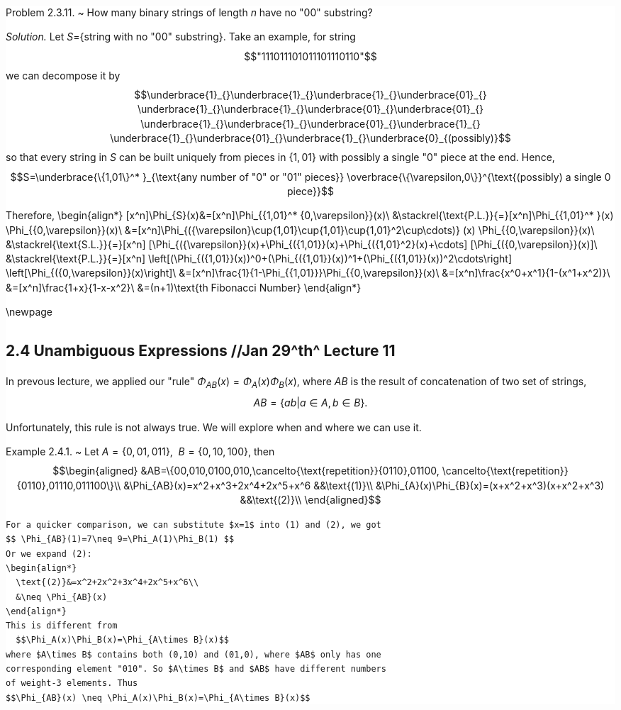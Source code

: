 Problem 2.3.11.
  ~ How many binary strings of length $n$ have no "00" substring?

*Solution.* Let $S=${string with no "00" substring}. Take an example, for string
$$"111011101011101110110"$$
we can decompose it by
$$\underbrace{1}_{}\underbrace{1}_{}\underbrace{1}_{}\underbrace{01}_{}
  \underbrace{1}_{}\underbrace{1}_{}\underbrace{01}_{}\underbrace{01}_{}
  \underbrace{1}_{}\underbrace{1}_{}\underbrace{01}_{}\underbrace{1}_{}
  \underbrace{1}_{}\underbrace{01}_{}\underbrace{1}_{}\underbrace{0}_{(possibly)}$$
so that every string in $S$ can be built uniquely from pieces in $\{1,01\}$ with
possibly a single "0" piece at the end. Hence,
$$S=\underbrace{\{1,01\}^* }_{\text{any number of "0" or "01" pieces}}
 \overbrace{\{\varepsilon,0\}}^{\text{(possibly) a single 0 piece}}$$

Therefore,
  \begin{align*}
    [x^n]\Phi_{S}(x)&=[x^n]\Phi_{\{1,01\}^* \{0,\varepsilon\}}(x)\\
    &\stackrel{\text{P.L.}}{=}[x^n]\Phi_{\{1,01\}^* }(x) \Phi_{\{0,\varepsilon\}}(x)\\
    &=[x^n]\Phi_{(\{\varepsilon\}\cup\{1,01\}\cup\{1,01\}\cup\{1,01\}^2\cup\cdots)} (x)
     \Phi_{\{0,\varepsilon\}}(x)\\
    &\stackrel{\text{S.L.}}{=}[x^n]
      [\Phi_{(\{\varepsilon\}}(x)+\Phi_{(\{1,01\}}(x)+\Phi_{(\{1,01\}^2}(x)+\cdots]
      [\Phi_{(\{0,\varepsilon\}}(x)]\\
    &\stackrel{\text{P.L.}}{=}[x^n]
      \left[(\Phi_{(\{1,01\}}(x))^0+(\Phi_{(\{1,01\}}(x))^1+(\Phi_{(\{1,01\}}(x))^2\cdots\right]
      \left[\Phi_{(\{0,\varepsilon\}}(x)\right]\\
    &=[x^n]\frac{1}{1-\Phi_{\{1,01\}}}\Phi_{\{0,\varepsilon\}}(x)\\
    &=[x^n]\frac{x^0+x^1}{1-(x^1+x^2)}\\
    &=[x^n]\frac{1+x}{1-x-x^2}\\
    &=(n+1)\text{th Fibonacci Number}
  \end{align*}

\newpage

## 2.4 Unambiguous Expressions //Jan 29^th^ Lecture 11

In prevous lecture, we applied our "rule" $\Phi_{AB}(x)=\Phi_A(x)\Phi_B(x)$,
where $AB$ is the result of concatenation of two set of strings,
$$ AB=\{ab|a\in A, b\in B\}. $$

Unfortunately, this rule is not always true. We will explore when and where
we can use it.

Example 2.4.1.
  ~ Let $A=\{0,01,011\},\hspace{5pt}B=\{0,10,100\}$, then
    $$\begin{aligned}
      &AB=\{00,010,0100,010,\cancelto{\text{repetition}}{0110},01100,
        \cancelto{\text{repetition}}{0110},01110,011100\}\\
      &\Phi_{AB}(x)=x^2+x^3+2x^4+2x^5+x^6  &&\text{(1)}\\
      &\Phi_{A}(x)\Phi_{B}(x)=(x+x^2+x^3)(x+x^2+x^3) &&\text{(2)}\\
    \end{aligned}$$

    For a quicker comparison, we can substitute $x=1$ into (1) and (2), we got
    $$ \Phi_{AB}(1)=7\neq 9=\Phi_A(1)\Phi_B(1) $$
    Or we expand (2):
    \begin{align*}
      \text{(2)}&=x^2+2x^2+3x^4+2x^5+x^6\\
      &\neq \Phi_{AB}(x)
    \end{align*}
    This is different from
      $$\Phi_A(x)\Phi_B(x)=\Phi_{A\times B}(x)$$
    where $A\times B$ contains both (0,10) and (01,0), where $AB$ only has one
    corresponding element "010". So $A\times B$ and $AB$ have different numbers
    of weight-3 elements. Thus
    $$\Phi_{AB}(x) \neq \Phi_A(x)\Phi_B(x)=\Phi_{A\times B}(x)$$